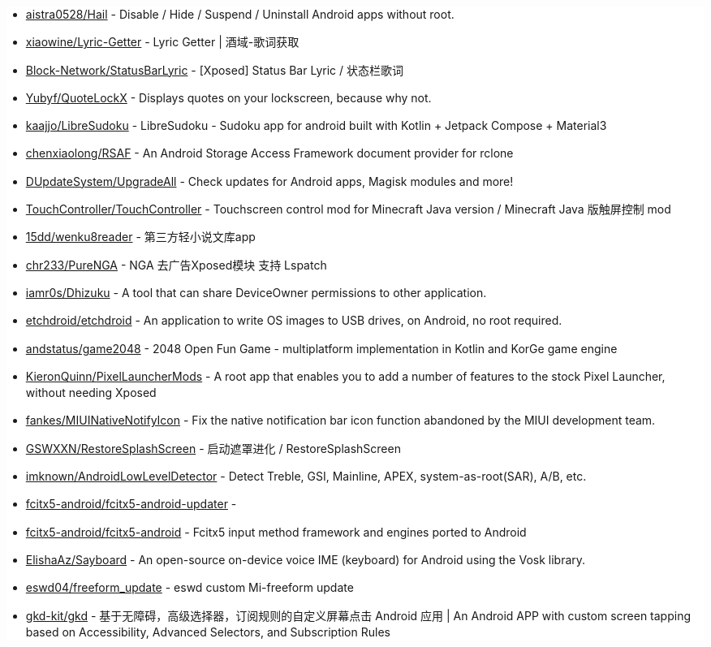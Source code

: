*   [aistra0528/Hail](https://github.com/aistra0528/Hail) - Disable / Hide / Suspend / Uninstall Android apps without root.

*   [xiaowine/Lyric-Getter](https://github.com/xiaowine/Lyric-Getter) - Lyric Getter | 酒域-歌词获取

*   [Block-Network/StatusBarLyric](https://github.com/Block-Network/StatusBarLyric) - \[Xposed] Status Bar Lyric / 状态栏歌词

*   [Yubyf/QuoteLockX](https://github.com/Yubyf/QuoteLockX) - Displays quotes on your lockscreen, because why not.

*   [kaajjo/LibreSudoku](https://github.com/kaajjo/LibreSudoku) - LibreSudoku - Sudoku app for android built with Kotlin + Jetpack Compose + Material3

*   [chenxiaolong/RSAF](https://github.com/chenxiaolong/RSAF) - An Android Storage Access Framework document provider for rclone

*   [DUpdateSystem/UpgradeAll](https://github.com/DUpdateSystem/UpgradeAll) - Check updates for Android apps, Magisk modules and more!

*   [TouchController/TouchController](https://github.com/TouchController/TouchController) - Touchscreen control mod for Minecraft Java version / Minecraft Java 版触屏控制 mod

*   [15dd/wenku8reader](https://github.com/15dd/wenku8reader) - 第三方轻小说文库app

*   [chr233/PureNGA](https://github.com/chr233/PureNGA) - NGA 去广告Xposed模块 支持 Lspatch

*   [iamr0s/Dhizuku](https://github.com/iamr0s/Dhizuku) - A tool that can share DeviceOwner permissions to other application.

*   [etchdroid/etchdroid](https://github.com/etchdroid/etchdroid) - An application to write OS images to USB drives, on Android, no root required.

*   [andstatus/game2048](https://github.com/andstatus/game2048) - 2048 Open Fun Game - multiplatform implementation in Kotlin and KorGe game engine

*   [KieronQuinn/PixelLauncherMods](https://github.com/KieronQuinn/PixelLauncherMods) - A root app that enables you to add a number of features to the stock Pixel Launcher, without needing Xposed

*   [fankes/MIUINativeNotifyIcon](https://github.com/fankes/MIUINativeNotifyIcon) - Fix the native notification bar icon function abandoned by the MIUI development team.

*   [GSWXXN/RestoreSplashScreen](https://github.com/GSWXXN/RestoreSplashScreen) - 启动遮罩进化 / RestoreSplashScreen

*   [imknown/AndroidLowLevelDetector](https://github.com/imknown/AndroidLowLevelDetector) - Detect Treble, GSI, Mainline, APEX, system-as-root(SAR), A/B, etc.

*   [fcitx5-android/fcitx5-android-updater](https://github.com/fcitx5-android/fcitx5-android-updater) -

*   [fcitx5-android/fcitx5-android](https://github.com/fcitx5-android/fcitx5-android) - Fcitx5 input method framework and engines ported to Android

*   [ElishaAz/Sayboard](https://github.com/ElishaAz/Sayboard) - An open-source on-device voice IME (keyboard) for Android using the Vosk library.

*   [eswd04/freeform\_update](https://github.com/eswd04/freeform_update) - eswd custom Mi-freeform update

*   [gkd-kit/gkd](https://github.com/gkd-kit/gkd) - 基于无障碍，高级选择器，订阅规则的自定义屏幕点击 Android 应用 | An Android APP with custom screen tapping based on Accessibility, Advanced Selectors, and Subscription Rules
